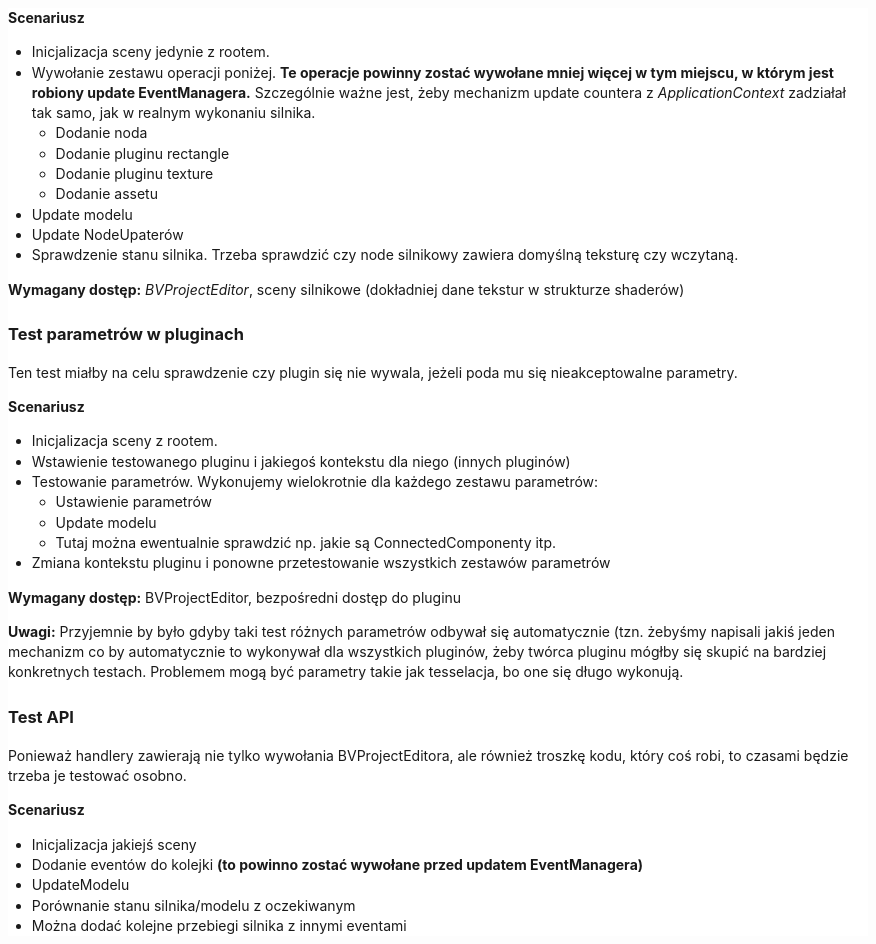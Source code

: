 **Scenariusz**

* Inicjalizacja sceny jedynie z rootem.
* Wywołanie zestawu operacji poniżej. **Te operacje powinny zostać wywołane mniej więcej w tym miejscu, w którym jest robiony update EventManagera.** Szczególnie ważne jest, żeby mechanizm update countera z _ApplicationContext_ zadziałał tak samo, jak w realnym wykonaniu silnika.
    * Dodanie noda
    * Dodanie pluginu rectangle
    * Dodanie pluginu texture
    * Dodanie assetu
* Update modelu
* Update NodeUpaterów
* Sprawdzenie stanu silnika. Trzeba sprawdzić czy node silnikowy zawiera domyślną teksturę czy wczytaną.

**Wymagany dostęp:** _BVProjectEditor_, sceny silnikowe (dokładniej dane tekstur w strukturze shaderów)


### Test parametrów w pluginach

Ten test miałby na celu sprawdzenie czy plugin się nie wywala, jeżeli poda mu się nieakceptowalne parametry.

**Scenariusz**

* Inicjalizacja sceny z rootem.
* Wstawienie testowanego pluginu i jakiegoś kontekstu dla niego (innych pluginów)
* Testowanie parametrów. Wykonujemy wielokrotnie dla każdego zestawu parametrów:
    * Ustawienie parametrów
    * Update modelu
    * Tutaj można ewentualnie sprawdzić np. jakie są ConnectedComponenty itp.
* Zmiana kontekstu pluginu i ponowne przetestowanie wszystkich zestawów parametrów


**Wymagany dostęp:** BVProjectEditor, bezpośredni dostęp do pluginu

**Uwagi:** Przyjemnie by było gdyby taki test różnych parametrów odbywał się automatycznie (tzn. żebyśmy napisali jakiś jeden mechanizm co by automatycznie to wykonywał dla wszystkich pluginów, żeby twórca pluginu mógłby się skupić na bardziej konkretnych testach. Problemem mogą być parametry takie jak tesselacja, bo one się długo wykonują.


### Test API

Ponieważ handlery zawierają nie tylko wywołania BVProjectEditora, ale również troszkę kodu, który coś robi,
to czasami będzie trzeba je testować osobno.

**Scenariusz**

* Inicjalizacja jakiejś sceny
* Dodanie eventów do kolejki **(to powinno zostać wywołane przed updatem EventManagera)**
* UpdateModelu
* Porównanie stanu silnika/modelu z oczekiwanym
* Można dodać kolejne przebiegi silnika z innymi eventami
